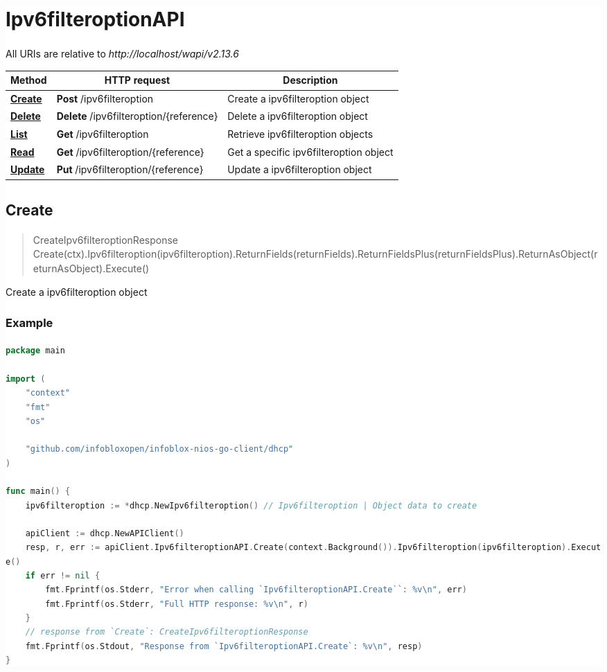 # Ipv6filteroptionAPI

All URIs are relative to *http://localhost/wapi/v2.13.6*

Method | HTTP request | Description
------------- | ------------- | -------------
[**Create**](Ipv6filteroptionAPI.md#Create) | **Post** /ipv6filteroption | Create a ipv6filteroption object
[**Delete**](Ipv6filteroptionAPI.md#Delete) | **Delete** /ipv6filteroption/{reference} | Delete a ipv6filteroption object
[**List**](Ipv6filteroptionAPI.md#List) | **Get** /ipv6filteroption | Retrieve ipv6filteroption objects
[**Read**](Ipv6filteroptionAPI.md#Read) | **Get** /ipv6filteroption/{reference} | Get a specific ipv6filteroption object
[**Update**](Ipv6filteroptionAPI.md#Update) | **Put** /ipv6filteroption/{reference} | Update a ipv6filteroption object



## Create

> CreateIpv6filteroptionResponse Create(ctx).Ipv6filteroption(ipv6filteroption).ReturnFields(returnFields).ReturnFieldsPlus(returnFieldsPlus).ReturnAsObject(returnAsObject).Execute()

Create a ipv6filteroption object



### Example

```go
package main

import (
	"context"
	"fmt"
	"os"

	"github.com/infobloxopen/infoblox-nios-go-client/dhcp"
)

func main() {
	ipv6filteroption := *dhcp.NewIpv6filteroption() // Ipv6filteroption | Object data to create

	apiClient := dhcp.NewAPIClient()
	resp, r, err := apiClient.Ipv6filteroptionAPI.Create(context.Background()).Ipv6filteroption(ipv6filteroption).Execute()
	if err != nil {
		fmt.Fprintf(os.Stderr, "Error when calling `Ipv6filteroptionAPI.Create``: %v\n", err)
		fmt.Fprintf(os.Stderr, "Full HTTP response: %v\n", r)
	}
	// response from `Create`: CreateIpv6filteroptionResponse
	fmt.Fprintf(os.Stdout, "Response from `Ipv6filteroptionAPI.Create`: %v\n", resp)
}
```
